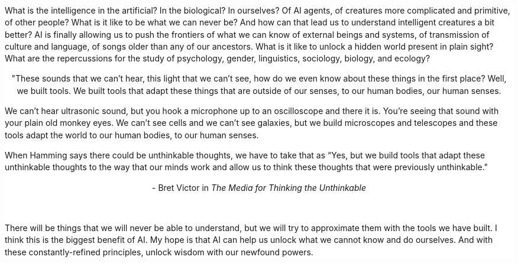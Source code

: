 What is the intelligence in the artificial? In the biological? In ourselves? Of AI agents, of creatures more complicated and primitive, of other people? What is it like to be what we can never be? And how can that lead us to understand intelligent creatures a bit better? AI is finally allowing us to push the frontiers of what we can know of external beings and systems, of transmission of culture and language, of songs older than any of our ancestors. What is it like to unlock a hidden world present in plain sight? What are the repercussions for the study of psychology, gender, linguistics, sociology, biology, and ecology?

<p style="text-align: center;">"These sounds that we can’t hear, this light that we can’t see, how do we even know about these things in the first place? Well, we built tools. We built tools that adapt these things that are outside of our senses, to our human bodies, our human senses.

We can’t hear ultrasonic sound, but you hook a microphone up to an oscilloscope and there it is. You’re seeing that sound with your plain old monkey eyes. We can’t see cells and we can’t see galaxies, but we build microscopes and telescopes and these tools adapt the world to our human bodies, to our human senses.

When Hamming says there could be unthinkable thoughts, we have to take that as “Yes, but we build tools that adapt these unthinkable thoughts to the way that our minds work and allow us to think these thoughts that were previously unthinkable."
<p style="text-align: center;">    - Bret Victor in <em> The Media for Thinking the Unthinkable </em> </p>
<br>

There will be things that we will never be able to understand, but we will try to approximate them with the tools we have built. I think this is the biggest benefit of AI. My hope is that AI can help us unlock what we cannot know and do ourselves. And with these constantly-refined principles, unlock wisdom with our newfound powers. 